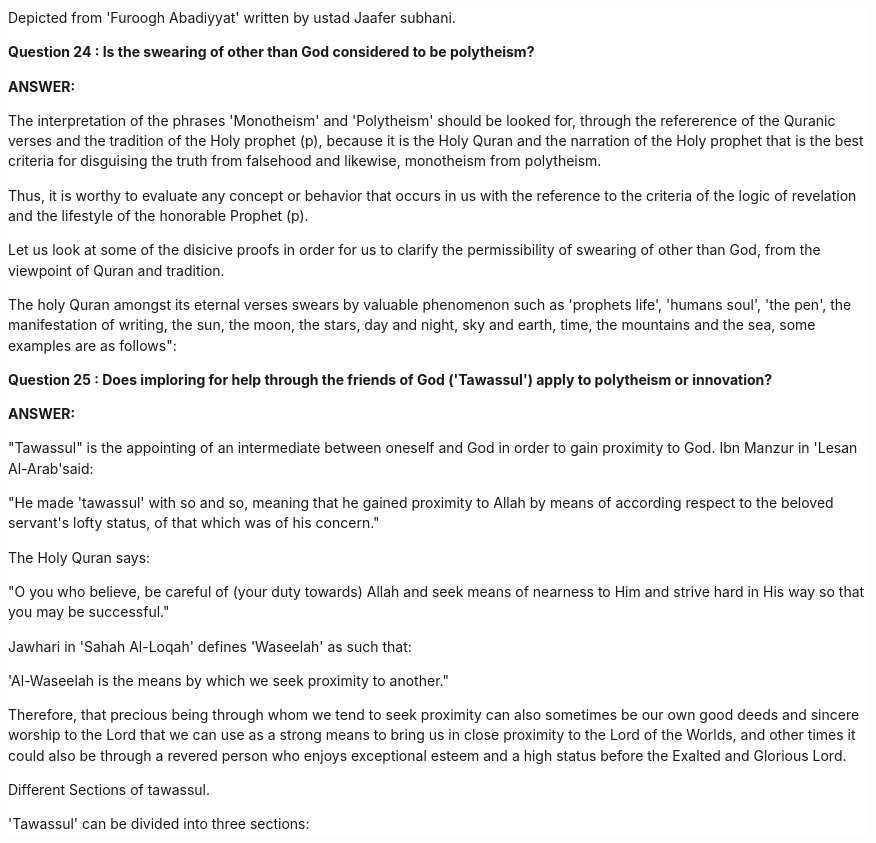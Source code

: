 Depicted from 'Furoogh Abadiyyat' written by ustad Jaafer subhani.


**Question 24 : Is the swearing of other than God considered to be
polytheism?**

**ANSWER:**

The interpretation of the phrases 'Monotheism' and 'Polytheism' should
be looked for, through the refererence of the Quranic verses and the
tradition of the Holy prophet (p), because it is the Holy Quran and the
narration of the Holy prophet that is the best criteria for disguising
the truth from falsehood and likewise, monotheism from polytheism.

Thus, it is worthy to evaluate any concept or behavior that occurs in
us with the reference to the criteria of the logic of revelation and the
lifestyle of the honorable Prophet (p).

Let us look at some of the disicive proofs in order for us to clarify
the permissibility of swearing of other than God, from the viewpoint of
Quran and tradition.

The holy Quran amongst its eternal verses swears by valuable phenomenon
such as 'prophets life', 'humans soul', 'the pen', the manifestation of
writing, the sun, the moon, the stars, day and night, sky and earth,
time, the mountains and the sea, some examples are as follows":


**Question 25 : Does imploring for help through the friends of God
('Tawassul') apply to polytheism or innovation?**

**ANSWER:**

"Tawassul" is the appointing of an intermediate between oneself and God
in order to gain proximity to God. Ibn Manzur in 'Lesan Al-Arab'said:

"He made 'tawassul' with so and so, meaning that he gained proximity to
Allah by means of according respect to the beloved servant's lofty
status, of that which was of his concern."

The Holy Quran says:

"O you who believe, be careful of (your duty towards) Allah and seek
means of nearness to Him and strive hard in His way so that you may be
successful."

Jawhari in 'Sahah Al-Loqah' defines 'Waseelah' as such that:

'Al-Waseelah is the means by which we seek proximity to another."

Therefore, that precious being through whom we tend to seek proximity
can also sometimes be our own good deeds and sincere worship to the Lord
that we can use as a strong means to bring us in close proximity to the
Lord of the Worlds, and other times it could also be through a revered
person who enjoys exceptional esteem and a high status before the
Exalted and Glorious Lord.

Different Sections of tawassul.

'Tawassul' can be divided into three sections:
